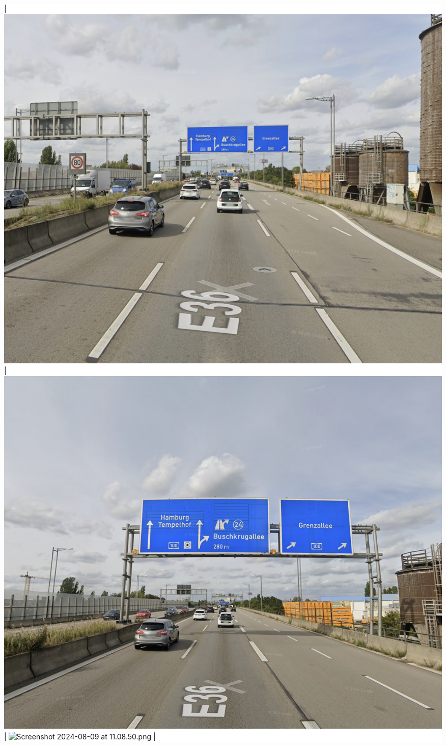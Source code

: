 | ![Screenshot 2024-08-09 at 11.07.10.png](images/293415946.png) | ![Screenshot 2024-08-09 at 11.06.04.png](images/293383041.png) | ![Screenshot 2024-08-09 at 11.08.50.png](images/293673794.png) |